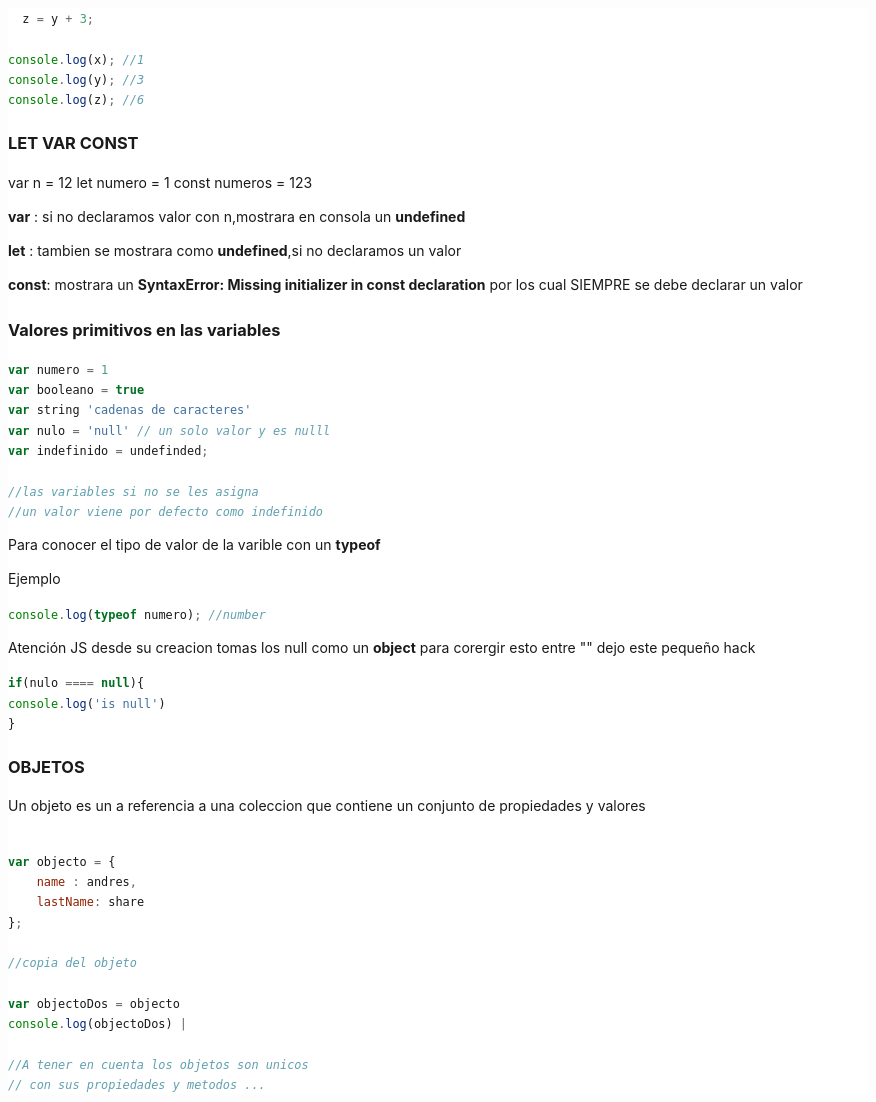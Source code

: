 ```javascript
  z = y + 3;

console.log(x); //1
console.log(y); //3
console.log(z); //6
```

### LET VAR CONST

var n = 12
let numero = 1
const numeros = 123

**var** : si no declaramos valor con n,mostrara en consola un **undefined**

**let** : tambien se mostrara como **undefined**,si no declaramos un valor

**const**: mostrara un **SyntaxError: Missing initializer in const declaration**
por los cual SIEMPRE se debe declarar un valor

### Valores primitivos en las variables

```javascript
var numero = 1
var booleano = true
var string 'cadenas de caracteres'
var nulo = 'null' // un solo valor y es nulll
var indefinido = undefinded;

//las variables si no se les asigna
//un valor viene por defecto como indefinido
```

Para conocer el tipo de valor de la varible con un **typeof**

Ejemplo

```javascript
console.log(typeof numero); //number
```

Atención JS desde su creacion tomas los null como un **object** para corergir esto entre "" dejo este pequeño hack

```javascript
if(nulo ==== null){
console.log('is null')
}
```

### OBJETOS

Un objeto es un a referencia a una coleccion que contiene un conjunto de propiedades y valores

```javascript

var objecto = {
    name : andres,
    lastName: share
};

//copia del objeto

var objectoDos = objecto
console.log(objectoDos) |

//A tener en cuenta los objetos son unicos
// con sus propiedades y metodos ...

```
